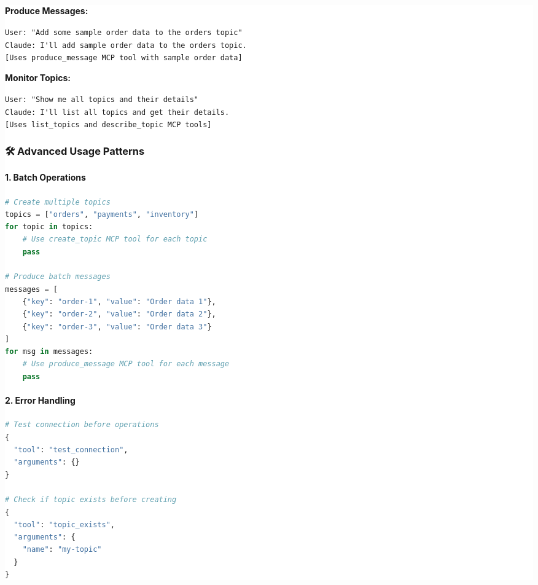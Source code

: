 **Produce Messages:**
```
User: "Add some sample order data to the orders topic"
Claude: I'll add sample order data to the orders topic.
[Uses produce_message MCP tool with sample order data]
```

**Monitor Topics:**
```
User: "Show me all topics and their details"
Claude: I'll list all topics and get their details.
[Uses list_topics and describe_topic MCP tools]
```

### 🛠 **Advanced Usage Patterns**

#### **1. Batch Operations**

```python
# Create multiple topics
topics = ["orders", "payments", "inventory"]
for topic in topics:
    # Use create_topic MCP tool for each topic
    pass

# Produce batch messages
messages = [
    {"key": "order-1", "value": "Order data 1"},
    {"key": "order-2", "value": "Order data 2"},
    {"key": "order-3", "value": "Order data 3"}
]
for msg in messages:
    # Use produce_message MCP tool for each message
    pass
```

#### **2. Error Handling**

```python
# Test connection before operations
{
  "tool": "test_connection",
  "arguments": {}
}

# Check if topic exists before creating
{
  "tool": "topic_exists",
  "arguments": {
    "name": "my-topic"
  }
}
```
